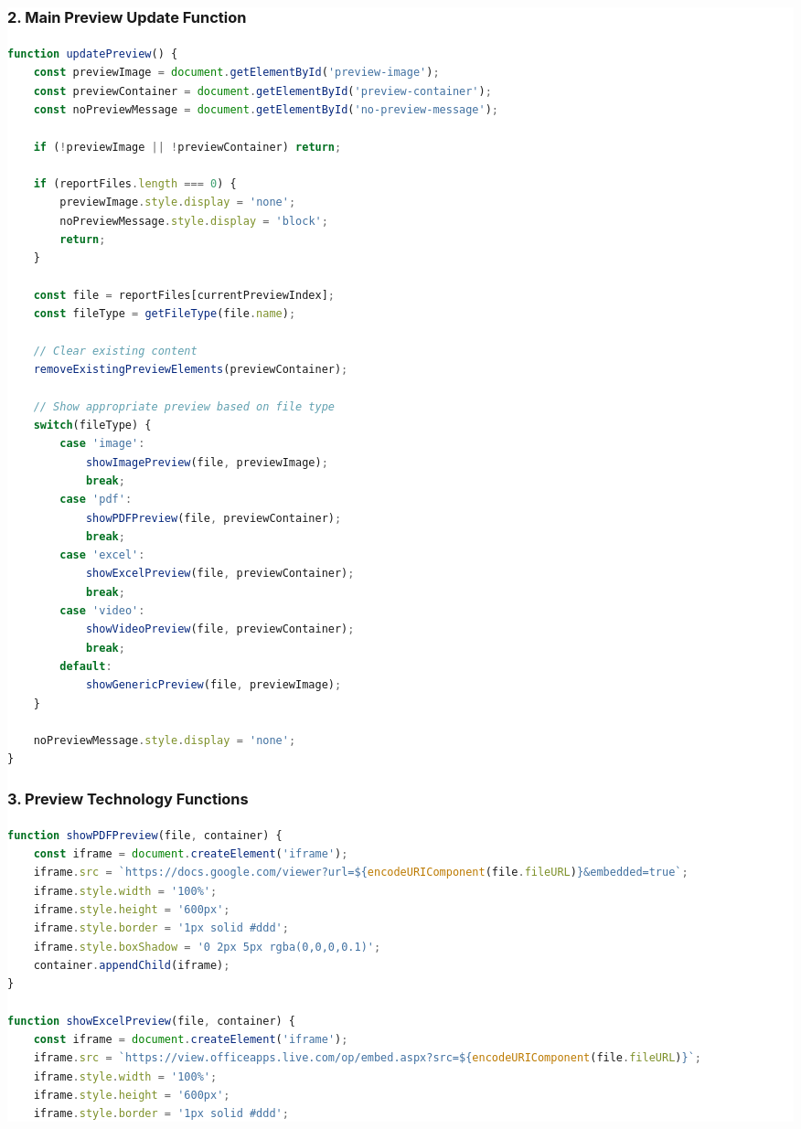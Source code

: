 ### 2. Main Preview Update Function
```javascript
function updatePreview() {
    const previewImage = document.getElementById('preview-image');
    const previewContainer = document.getElementById('preview-container');
    const noPreviewMessage = document.getElementById('no-preview-message');
    
    if (!previewImage || !previewContainer) return;
    
    if (reportFiles.length === 0) {
        previewImage.style.display = 'none';
        noPreviewMessage.style.display = 'block';
        return;
    }
    
    const file = reportFiles[currentPreviewIndex];
    const fileType = getFileType(file.name);
    
    // Clear existing content
    removeExistingPreviewElements(previewContainer);
    
    // Show appropriate preview based on file type
    switch(fileType) {
        case 'image':
            showImagePreview(file, previewImage);
            break;
        case 'pdf':
            showPDFPreview(file, previewContainer);
            break;
        case 'excel':
            showExcelPreview(file, previewContainer);
            break;
        case 'video':
            showVideoPreview(file, previewContainer);
            break;
        default:
            showGenericPreview(file, previewImage);
    }
    
    noPreviewMessage.style.display = 'none';
}
```

### 3. Preview Technology Functions
```javascript
function showPDFPreview(file, container) {
    const iframe = document.createElement('iframe');
    iframe.src = `https://docs.google.com/viewer?url=${encodeURIComponent(file.fileURL)}&embedded=true`;
    iframe.style.width = '100%';
    iframe.style.height = '600px';
    iframe.style.border = '1px solid #ddd';
    iframe.style.boxShadow = '0 2px 5px rgba(0,0,0,0.1)';
    container.appendChild(iframe);
}

function showExcelPreview(file, container) {
    const iframe = document.createElement('iframe');
    iframe.src = `https://view.officeapps.live.com/op/embed.aspx?src=${encodeURIComponent(file.fileURL)}`;
    iframe.style.width = '100%';
    iframe.style.height = '600px';
    iframe.style.border = '1px solid #ddd';
```